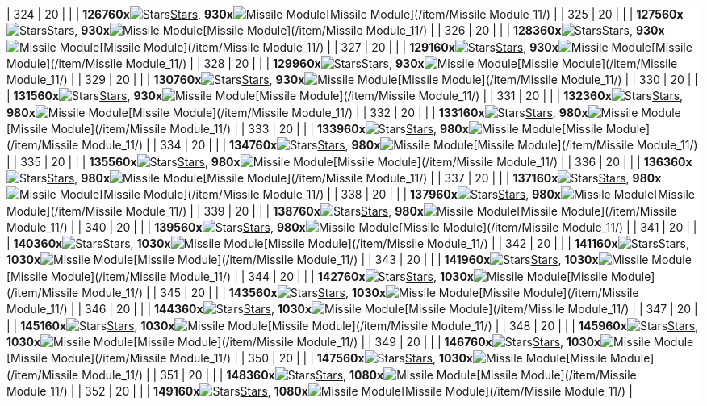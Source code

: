   | 324  | 20  |   |   | **126760x**![Stars](/images/item/Stars_p.png)[Stars](/item/Stars_2/), **930x**![Missile Module](/images/item/Missile_Module_p.png)[Missile Module](/item/Missile Module_11/) |
  | 325  | 20  |   |   | **127560x**![Stars](/images/item/Stars_p.png)[Stars](/item/Stars_2/), **930x**![Missile Module](/images/item/Missile_Module_p.png)[Missile Module](/item/Missile Module_11/) |
  | 326  | 20  |   |   | **128360x**![Stars](/images/item/Stars_p.png)[Stars](/item/Stars_2/), **930x**![Missile Module](/images/item/Missile_Module_p.png)[Missile Module](/item/Missile Module_11/) |
  | 327  | 20  |   |   | **129160x**![Stars](/images/item/Stars_p.png)[Stars](/item/Stars_2/), **930x**![Missile Module](/images/item/Missile_Module_p.png)[Missile Module](/item/Missile Module_11/) |
  | 328  | 20  |   |   | **129960x**![Stars](/images/item/Stars_p.png)[Stars](/item/Stars_2/), **930x**![Missile Module](/images/item/Missile_Module_p.png)[Missile Module](/item/Missile Module_11/) |
  | 329  | 20  |   |   | **130760x**![Stars](/images/item/Stars_p.png)[Stars](/item/Stars_2/), **930x**![Missile Module](/images/item/Missile_Module_p.png)[Missile Module](/item/Missile Module_11/) |
  | 330  | 20  |   |   | **131560x**![Stars](/images/item/Stars_p.png)[Stars](/item/Stars_2/), **930x**![Missile Module](/images/item/Missile_Module_p.png)[Missile Module](/item/Missile Module_11/) |
  | 331  | 20  |   |   | **132360x**![Stars](/images/item/Stars_p.png)[Stars](/item/Stars_2/), **980x**![Missile Module](/images/item/Missile_Module_p.png)[Missile Module](/item/Missile Module_11/) |
  | 332  | 20  |   |   | **133160x**![Stars](/images/item/Stars_p.png)[Stars](/item/Stars_2/), **980x**![Missile Module](/images/item/Missile_Module_p.png)[Missile Module](/item/Missile Module_11/) |
  | 333  | 20  |   |   | **133960x**![Stars](/images/item/Stars_p.png)[Stars](/item/Stars_2/), **980x**![Missile Module](/images/item/Missile_Module_p.png)[Missile Module](/item/Missile Module_11/) |
  | 334  | 20  |   |   | **134760x**![Stars](/images/item/Stars_p.png)[Stars](/item/Stars_2/), **980x**![Missile Module](/images/item/Missile_Module_p.png)[Missile Module](/item/Missile Module_11/) |
  | 335  | 20  |   |   | **135560x**![Stars](/images/item/Stars_p.png)[Stars](/item/Stars_2/), **980x**![Missile Module](/images/item/Missile_Module_p.png)[Missile Module](/item/Missile Module_11/) |
  | 336  | 20  |   |   | **136360x**![Stars](/images/item/Stars_p.png)[Stars](/item/Stars_2/), **980x**![Missile Module](/images/item/Missile_Module_p.png)[Missile Module](/item/Missile Module_11/) |
  | 337  | 20  |   |   | **137160x**![Stars](/images/item/Stars_p.png)[Stars](/item/Stars_2/), **980x**![Missile Module](/images/item/Missile_Module_p.png)[Missile Module](/item/Missile Module_11/) |
  | 338  | 20  |   |   | **137960x**![Stars](/images/item/Stars_p.png)[Stars](/item/Stars_2/), **980x**![Missile Module](/images/item/Missile_Module_p.png)[Missile Module](/item/Missile Module_11/) |
  | 339  | 20  |   |   | **138760x**![Stars](/images/item/Stars_p.png)[Stars](/item/Stars_2/), **980x**![Missile Module](/images/item/Missile_Module_p.png)[Missile Module](/item/Missile Module_11/) |
  | 340  | 20  |   |   | **139560x**![Stars](/images/item/Stars_p.png)[Stars](/item/Stars_2/), **980x**![Missile Module](/images/item/Missile_Module_p.png)[Missile Module](/item/Missile Module_11/) |
  | 341  | 20  |   |   | **140360x**![Stars](/images/item/Stars_p.png)[Stars](/item/Stars_2/), **1030x**![Missile Module](/images/item/Missile_Module_p.png)[Missile Module](/item/Missile Module_11/) |
  | 342  | 20  |   |   | **141160x**![Stars](/images/item/Stars_p.png)[Stars](/item/Stars_2/), **1030x**![Missile Module](/images/item/Missile_Module_p.png)[Missile Module](/item/Missile Module_11/) |
  | 343  | 20  |   |   | **141960x**![Stars](/images/item/Stars_p.png)[Stars](/item/Stars_2/), **1030x**![Missile Module](/images/item/Missile_Module_p.png)[Missile Module](/item/Missile Module_11/) |
  | 344  | 20  |   |   | **142760x**![Stars](/images/item/Stars_p.png)[Stars](/item/Stars_2/), **1030x**![Missile Module](/images/item/Missile_Module_p.png)[Missile Module](/item/Missile Module_11/) |
  | 345  | 20  |   |   | **143560x**![Stars](/images/item/Stars_p.png)[Stars](/item/Stars_2/), **1030x**![Missile Module](/images/item/Missile_Module_p.png)[Missile Module](/item/Missile Module_11/) |
  | 346  | 20  |   |   | **144360x**![Stars](/images/item/Stars_p.png)[Stars](/item/Stars_2/), **1030x**![Missile Module](/images/item/Missile_Module_p.png)[Missile Module](/item/Missile Module_11/) |
  | 347  | 20  |   |   | **145160x**![Stars](/images/item/Stars_p.png)[Stars](/item/Stars_2/), **1030x**![Missile Module](/images/item/Missile_Module_p.png)[Missile Module](/item/Missile Module_11/) |
  | 348  | 20  |   |   | **145960x**![Stars](/images/item/Stars_p.png)[Stars](/item/Stars_2/), **1030x**![Missile Module](/images/item/Missile_Module_p.png)[Missile Module](/item/Missile Module_11/) |
  | 349  | 20  |   |   | **146760x**![Stars](/images/item/Stars_p.png)[Stars](/item/Stars_2/), **1030x**![Missile Module](/images/item/Missile_Module_p.png)[Missile Module](/item/Missile Module_11/) |
  | 350  | 20  |   |   | **147560x**![Stars](/images/item/Stars_p.png)[Stars](/item/Stars_2/), **1030x**![Missile Module](/images/item/Missile_Module_p.png)[Missile Module](/item/Missile Module_11/) |
  | 351  | 20  |   |   | **148360x**![Stars](/images/item/Stars_p.png)[Stars](/item/Stars_2/), **1080x**![Missile Module](/images/item/Missile_Module_p.png)[Missile Module](/item/Missile Module_11/) |
  | 352  | 20  |   |   | **149160x**![Stars](/images/item/Stars_p.png)[Stars](/item/Stars_2/), **1080x**![Missile Module](/images/item/Missile_Module_p.png)[Missile Module](/item/Missile Module_11/) |